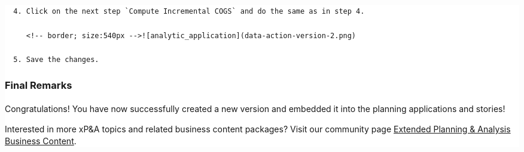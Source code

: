       4. Click on the next step `Compute Incremental COGS` and do the same as in step 4.

         <!-- border; size:540px -->![analytic_application](data-action-version-2.png)

      5. Save the changes.

### Final Remarks

Congratulations! You have now successfully created a new version and embedded it into the planning applications and stories!

Interested in more xP&A topics and related business content packages? Visit our community page [Extended Planning & Analysis Business Content](https://community.sap.com/topics/cloud-analytics/planning/content).
